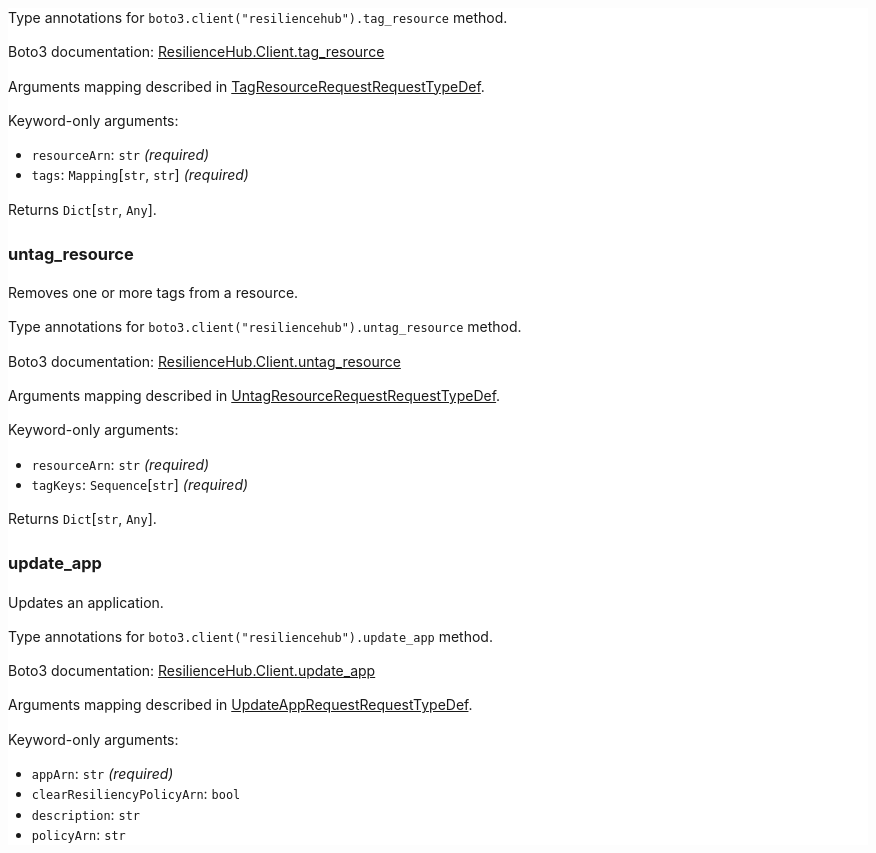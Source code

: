 Type annotations for `boto3.client("resiliencehub").tag_resource` method.

Boto3 documentation:
[ResilienceHub.Client.tag_resource](https://boto3.amazonaws.com/v1/documentation/api/latest/reference/services/resiliencehub.html#ResilienceHub.Client.tag_resource)

Arguments mapping described in
[TagResourceRequestRequestTypeDef](./type_defs.md#tagresourcerequestrequesttypedef).

Keyword-only arguments:

- `resourceArn`: `str` *(required)*
- `tags`: `Mapping`\[`str`, `str`\] *(required)*

Returns `Dict`\[`str`, `Any`\].

<a id="untag\_resource"></a>

### untag_resource

Removes one or more tags from a resource.

Type annotations for `boto3.client("resiliencehub").untag_resource` method.

Boto3 documentation:
[ResilienceHub.Client.untag_resource](https://boto3.amazonaws.com/v1/documentation/api/latest/reference/services/resiliencehub.html#ResilienceHub.Client.untag_resource)

Arguments mapping described in
[UntagResourceRequestRequestTypeDef](./type_defs.md#untagresourcerequestrequesttypedef).

Keyword-only arguments:

- `resourceArn`: `str` *(required)*
- `tagKeys`: `Sequence`\[`str`\] *(required)*

Returns `Dict`\[`str`, `Any`\].

<a id="update\_app"></a>

### update_app

Updates an application.

Type annotations for `boto3.client("resiliencehub").update_app` method.

Boto3 documentation:
[ResilienceHub.Client.update_app](https://boto3.amazonaws.com/v1/documentation/api/latest/reference/services/resiliencehub.html#ResilienceHub.Client.update_app)

Arguments mapping described in
[UpdateAppRequestRequestTypeDef](./type_defs.md#updateapprequestrequesttypedef).

Keyword-only arguments:

- `appArn`: `str` *(required)*
- `clearResiliencyPolicyArn`: `bool`
- `description`: `str`
- `policyArn`: `str`
